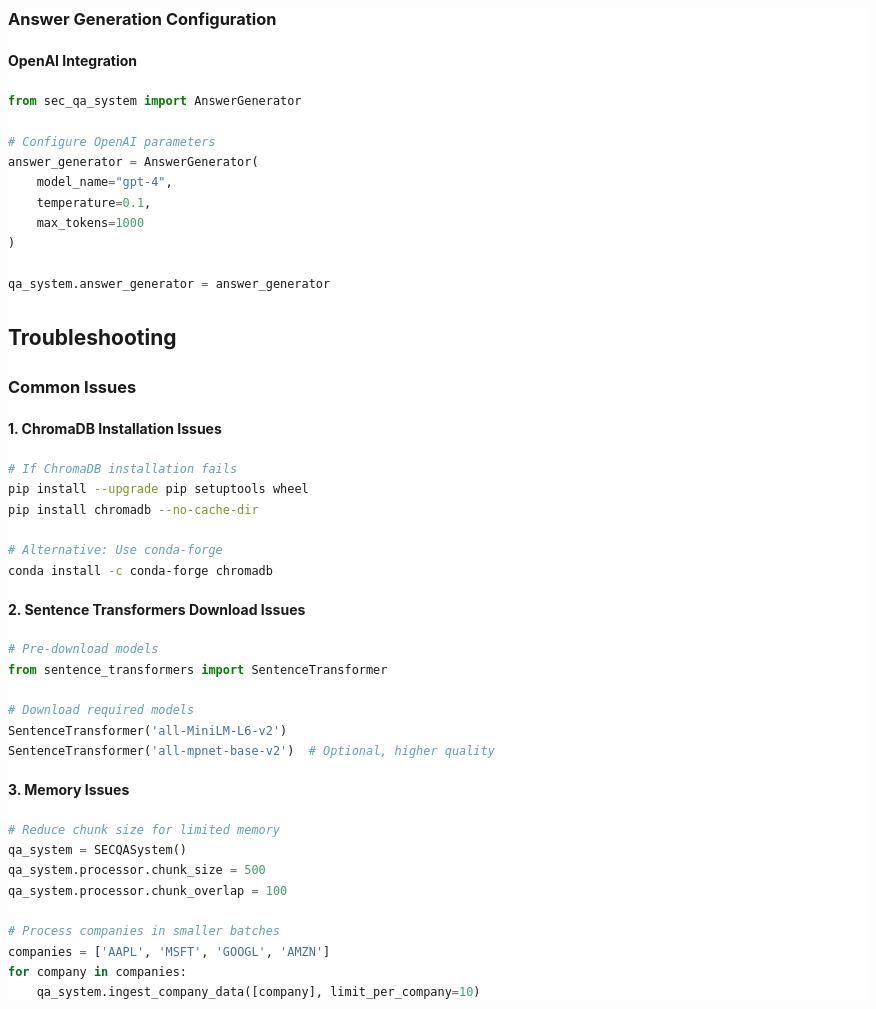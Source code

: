 ### Answer Generation Configuration

#### OpenAI Integration
```python
from sec_qa_system import AnswerGenerator

# Configure OpenAI parameters
answer_generator = AnswerGenerator(
    model_name="gpt-4",
    temperature=0.1,
    max_tokens=1000
)

qa_system.answer_generator = answer_generator
```

## Troubleshooting

### Common Issues

#### 1. ChromaDB Installation Issues
```bash
# If ChromaDB installation fails
pip install --upgrade pip setuptools wheel
pip install chromadb --no-cache-dir

# Alternative: Use conda-forge
conda install -c conda-forge chromadb
```

#### 2. Sentence Transformers Download Issues
```python
# Pre-download models
from sentence_transformers import SentenceTransformer

# Download required models
SentenceTransformer('all-MiniLM-L6-v2')
SentenceTransformer('all-mpnet-base-v2')  # Optional, higher quality
```

#### 3. Memory Issues
```python
# Reduce chunk size for limited memory
qa_system = SECQASystem()
qa_system.processor.chunk_size = 500
qa_system.processor.chunk_overlap = 100

# Process companies in smaller batches
companies = ['AAPL', 'MSFT', 'GOOGL', 'AMZN']
for company in companies:
    qa_system.ingest_company_data([company], limit_per_company=10)
```
